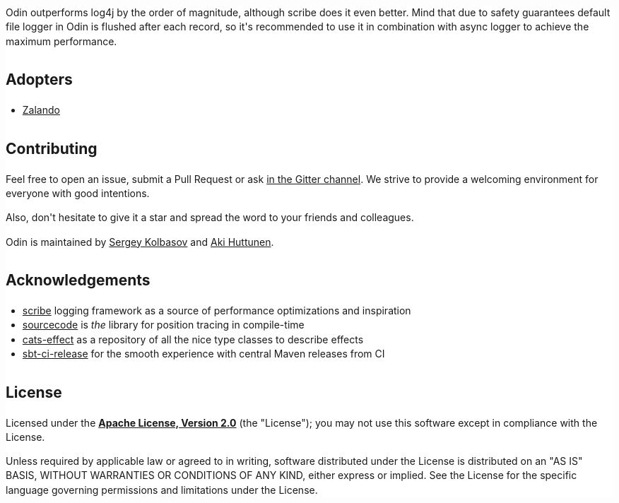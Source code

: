 Odin outperforms log4j by the order of magnitude, although scribe does it even better. Mind that due to
safety guarantees default file logger in Odin is flushed after each record, so it's recommended to use it in combination
with async logger to achieve the maximum performance. 

Adopters
---
- [Zalando](https://jobs.zalando.com/en/tech)

Contributing
---
Feel free to open an issue, submit a Pull Request or ask [in the Gitter channel](https://gitter.im/valskalla/odin).
We strive to provide a welcoming environment for everyone with good intentions.

Also, don't hesitate to give it a star and spread the word to your friends and colleagues.

Odin is maintained by [Sergey Kolbasov](https://github.com/sergeykolbasov) and [Aki Huttunen](https://github.com/Doikor).

Acknowledgements
---
- [scribe](https://github.com/outr/scribe/) logging framework as a source of performance optimizations and inspiration
- [sourcecode](https://github.com/lihaoyi/sourcecode) is _the_ library for position tracing in compile-time
- [cats-effect](https://github.com/typelevel/cats-effect) as a repository of all the nice type classes to describe effects
- [sbt-ci-release](https://github.com/olafurpg/sbt-ci-release) for the smooth experience with central Maven releases from CI

License
---
Licensed under the **[Apache License, Version 2.0](http://www.apache.org/licenses/LICENSE-2.0)** (the "License");
you may not use this software except in compliance with the License.

Unless required by applicable law or agreed to in writing, software
distributed under the License is distributed on an "AS IS" BASIS,
WITHOUT WARRANTIES OR CONDITIONS OF ANY KIND, either express or implied.
See the License for the specific language governing permissions and
limitations under the License.
